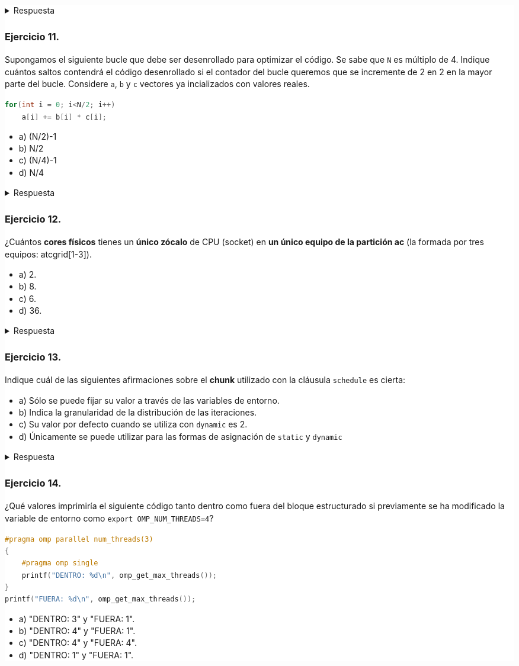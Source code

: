 <details><summary>Respuesta</summary></details>

### Ejercicio 11.
Supongamos el siguiente bucle que debe ser desenrollado para optimizar el código. Se sabe que `N` es múltiplo de 4. Indique cuántos saltos contendrá el código desenrollado si el contador del bucle queremos que se incremente de 2 en 2 en la mayor parte del bucle. Considere `a`, `b` y `c` vectores ya incializados con valores reales.
```c
for(int i = 0; i<N/2; i++)
    a[i] += b[i] * c[i];
```
- a) (N/2)-1
- b) N/2
- c) (N/4)-1
- d) N/4

<details><summary>Respuesta</summary></details>

### Ejercicio 12.
¿Cuántos **cores físicos** tienes un **único zócalo** de CPU (socket) en **un único equipo de la partición ac** (la formada por tres equipos: atcgrid[1-3]).
- a) 2.
- b) 8.
- c) 6.
- d) 36.

<details><summary>Respuesta</summary></details>

### Ejercicio 13.
Indique cuál de las siguientes afirmaciones sobre el **chunk** utilizado con la cláusula `schedule` es cierta:
- a) Sólo se puede fijar su valor a través de las variables de entorno.
- b) Indica la granularidad de la distribución de las iteraciones.
- c) Su valor por defecto cuando se utiliza con `dynamic` es 2.
- d) Únicamente se puede utilizar para las formas de asignación de `static` y `dynamic`

<details><summary>Respuesta</summary></details>

### Ejercicio 14.
¿Qué valores imprimiría el siguiente código tanto dentro como fuera del bloque estructurado si previamente se ha modificado la variable de entorno como `export OMP_NUM_THREADS=4`?
```c
#pragma omp parallel num_threads(3)
{
    #pragma omp single
    printf("DENTRO: %d\n", omp_get_max_threads());
}
printf("FUERA: %d\n", omp_get_max_threads());
```

- a) "DENTRO: 3" y "FUERA: 1".
- b) "DENTRO: 4" y "FUERA: 1".
- c) "DENTRO: 4" y "FUERA: 4".
- d) "DENTRO: 1" y "FUERA: 1".
